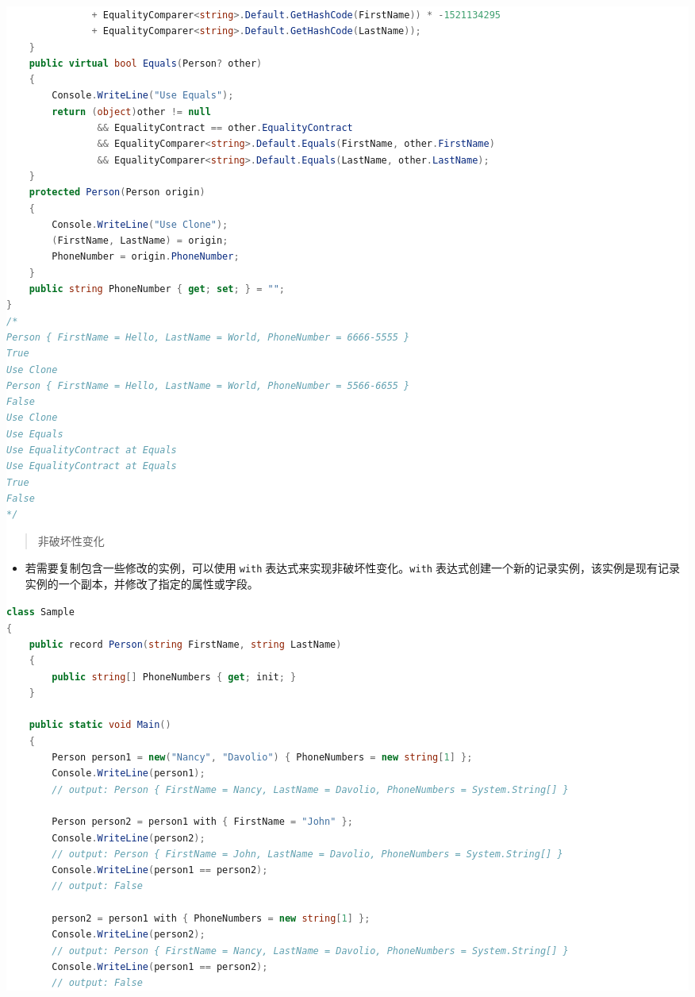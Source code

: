 ```csharp
               + EqualityComparer<string>.Default.GetHashCode(FirstName)) * -1521134295
               + EqualityComparer<string>.Default.GetHashCode(LastName));
    }
    public virtual bool Equals(Person? other)
    {
        Console.WriteLine("Use Equals");
        return (object)other != null
                && EqualityContract == other.EqualityContract
                && EqualityComparer<string>.Default.Equals(FirstName, other.FirstName)
                && EqualityComparer<string>.Default.Equals(LastName, other.LastName);
    }
    protected Person(Person origin)
    {
        Console.WriteLine("Use Clone");
        (FirstName, LastName) = origin;
        PhoneNumber = origin.PhoneNumber;
    }
    public string PhoneNumber { get; set; } = "";
}
/*
Person { FirstName = Hello, LastName = World, PhoneNumber = 6666-5555 }
True
Use Clone
Person { FirstName = Hello, LastName = World, PhoneNumber = 5566-6655 }
False
Use Clone
Use Equals
Use EqualityContract at Equals
Use EqualityContract at Equals
True
False
*/
```

> 非破坏性变化

- 若需要复制包含一些修改的实例，可以使用 `with` 表达式来实现非破坏性变化。`with` 表达式创建一个新的记录实例，该实例是现有记录实例的一个副本，并修改了指定的属性或字段。

```csharp
class Sample
{
    public record Person(string FirstName, string LastName)
    {
        public string[] PhoneNumbers { get; init; }
    }

    public static void Main()
    {
        Person person1 = new("Nancy", "Davolio") { PhoneNumbers = new string[1] };
        Console.WriteLine(person1);
        // output: Person { FirstName = Nancy, LastName = Davolio, PhoneNumbers = System.String[] }

        Person person2 = person1 with { FirstName = "John" };
        Console.WriteLine(person2);
        // output: Person { FirstName = John, LastName = Davolio, PhoneNumbers = System.String[] }
        Console.WriteLine(person1 == person2);
        // output: False

        person2 = person1 with { PhoneNumbers = new string[1] };
        Console.WriteLine(person2);
        // output: Person { FirstName = Nancy, LastName = Davolio, PhoneNumbers = System.String[] }
        Console.WriteLine(person1 == person2); 
        // output: False

```